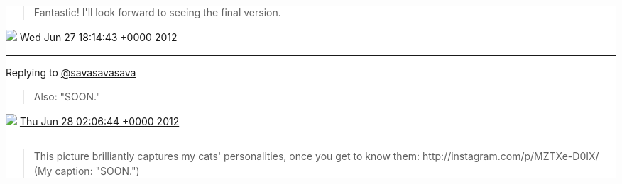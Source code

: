 > Fantastic\! I'll look forward to seeing the final version\.

<img src="../../media/tweet.ico" width="12" /> [Wed Jun 27 18:14:43 +0000 2012](https://twitter.com/kfitz/status/218044703763988481)

----

Replying to [@savasavasava](https://twitter.com/savasavasava/status/218120034504024064)

> Also: "SOON\."

<img src="../../media/tweet.ico" width="12" /> [Thu Jun 28 02:06:44 +0000 2012](https://twitter.com/kfitz/status/218163490970533888)

----

> This picture brilliantly captures my cats' personalities, once you get to know them: http://instagram\.com/p/MZTXe\-D0IX/ \(My caption: "SOON\."\)

